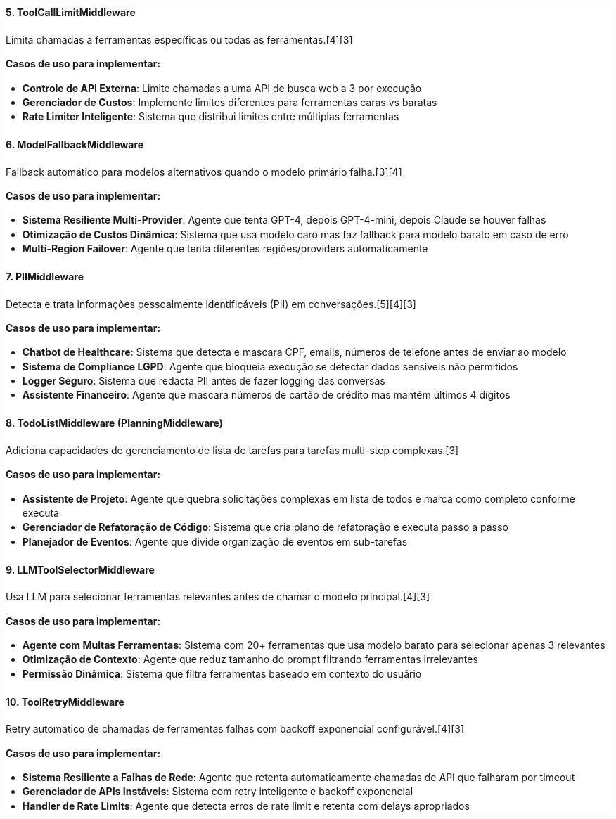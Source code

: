 #### **5. ToolCallLimitMiddleware**
Limita chamadas a ferramentas específicas ou todas as ferramentas.[4][3]

**Casos de uso para implementar:**
- **Controle de API Externa**: Limite chamadas a uma API de busca web a 3 por execução
- **Gerenciador de Custos**: Implemente limites diferentes para ferramentas caras vs baratas
- **Rate Limiter Inteligente**: Sistema que distribui limites entre múltiplas ferramentas

#### **6. ModelFallbackMiddleware**
Fallback automático para modelos alternativos quando o modelo primário falha.[3][4]

**Casos de uso para implementar:**
- **Sistema Resiliente Multi-Provider**: Agente que tenta GPT-4, depois GPT-4-mini, depois Claude se houver falhas
- **Otimização de Custos Dinâmica**: Sistema que usa modelo caro mas faz fallback para modelo barato em caso de erro
- **Multi-Region Failover**: Agente que tenta diferentes regiões/providers automaticamente

#### **7. PIIMiddleware**
Detecta e trata informações pessoalmente identificáveis (PII) em conversações.[5][4][3]

**Casos de uso para implementar:**
- **Chatbot de Healthcare**: Sistema que detecta e mascara CPF, emails, números de telefone antes de enviar ao modelo
- **Sistema de Compliance LGPD**: Agente que bloqueia execução se detectar dados sensíveis não permitidos
- **Logger Seguro**: Sistema que redacta PII antes de fazer logging das conversas
- **Assistente Financeiro**: Agente que mascara números de cartão de crédito mas mantém últimos 4 dígitos

#### **8. TodoListMiddleware (PlanningMiddleware)**
Adiciona capacidades de gerenciamento de lista de tarefas para tarefas multi-step complexas.[3]

**Casos de uso para implementar:**
- **Assistente de Projeto**: Agente que quebra solicitações complexas em lista de todos e marca como completo conforme executa
- **Gerenciador de Refatoração de Código**: Sistema que cria plano de refatoração e executa passo a passo
- **Planejador de Eventos**: Agente que divide organização de eventos em sub-tarefas

#### **9. LLMToolSelectorMiddleware**
Usa LLM para selecionar ferramentas relevantes antes de chamar o modelo principal.[4][3]

**Casos de uso para implementar:**
- **Agente com Muitas Ferramentas**: Sistema com 20+ ferramentas que usa modelo barato para selecionar apenas 3 relevantes
- **Otimização de Contexto**: Agente que reduz tamanho do prompt filtrando ferramentas irrelevantes
- **Permissão Dinâmica**: Sistema que filtra ferramentas baseado em contexto do usuário

#### **10. ToolRetryMiddleware**
Retry automático de chamadas de ferramentas falhas com backoff exponencial configurável.[4][3]

**Casos de uso para implementar:**
- **Sistema Resiliente a Falhas de Rede**: Agente que retenta automaticamente chamadas de API que falharam por timeout
- **Gerenciador de APIs Instáveis**: Sistema com retry inteligente e backoff exponencial
- **Handler de Rate Limits**: Agente que detecta erros de rate limit e retenta com delays apropriados
